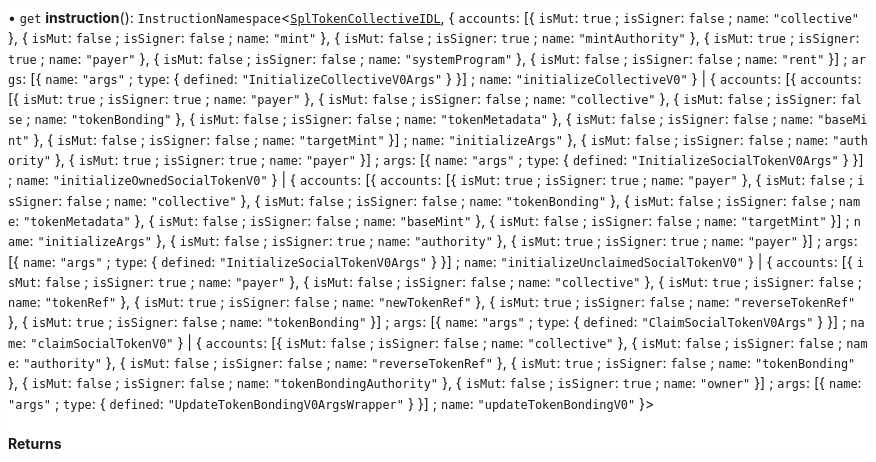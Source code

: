 • `get` **instruction**(): `InstructionNamespace`<[`SplTokenCollectiveIDL`](../modules#spltokencollectiveidl), { `accounts`: [{ `isMut`: ``true`` ; `isSigner`: ``false`` ; `name`: ``"collective"``  }, { `isMut`: ``false`` ; `isSigner`: ``false`` ; `name`: ``"mint"``  }, { `isMut`: ``false`` ; `isSigner`: ``true`` ; `name`: ``"mintAuthority"``  }, { `isMut`: ``true`` ; `isSigner`: ``true`` ; `name`: ``"payer"``  }, { `isMut`: ``false`` ; `isSigner`: ``false`` ; `name`: ``"systemProgram"``  }, { `isMut`: ``false`` ; `isSigner`: ``false`` ; `name`: ``"rent"``  }] ; `args`: [{ `name`: ``"args"`` ; `type`: { `defined`: ``"InitializeCollectiveV0Args"``  }  }] ; `name`: ``"initializeCollectiveV0"``  } \| { `accounts`: [{ `accounts`: [{ `isMut`: ``true`` ; `isSigner`: ``true`` ; `name`: ``"payer"``  }, { `isMut`: ``false`` ; `isSigner`: ``false`` ; `name`: ``"collective"``  }, { `isMut`: ``false`` ; `isSigner`: ``false`` ; `name`: ``"tokenBonding"``  }, { `isMut`: ``false`` ; `isSigner`: ``false`` ; `name`: ``"tokenMetadata"``  }, { `isMut`: ``false`` ; `isSigner`: ``false`` ; `name`: ``"baseMint"``  }, { `isMut`: ``false`` ; `isSigner`: ``false`` ; `name`: ``"targetMint"``  }] ; `name`: ``"initializeArgs"``  }, { `isMut`: ``false`` ; `isSigner`: ``false`` ; `name`: ``"authority"``  }, { `isMut`: ``true`` ; `isSigner`: ``true`` ; `name`: ``"payer"``  }] ; `args`: [{ `name`: ``"args"`` ; `type`: { `defined`: ``"InitializeSocialTokenV0Args"``  }  }] ; `name`: ``"initializeOwnedSocialTokenV0"``  } \| { `accounts`: [{ `accounts`: [{ `isMut`: ``true`` ; `isSigner`: ``true`` ; `name`: ``"payer"``  }, { `isMut`: ``false`` ; `isSigner`: ``false`` ; `name`: ``"collective"``  }, { `isMut`: ``false`` ; `isSigner`: ``false`` ; `name`: ``"tokenBonding"``  }, { `isMut`: ``false`` ; `isSigner`: ``false`` ; `name`: ``"tokenMetadata"``  }, { `isMut`: ``false`` ; `isSigner`: ``false`` ; `name`: ``"baseMint"``  }, { `isMut`: ``false`` ; `isSigner`: ``false`` ; `name`: ``"targetMint"``  }] ; `name`: ``"initializeArgs"``  }, { `isMut`: ``false`` ; `isSigner`: ``true`` ; `name`: ``"authority"``  }, { `isMut`: ``true`` ; `isSigner`: ``true`` ; `name`: ``"payer"``  }] ; `args`: [{ `name`: ``"args"`` ; `type`: { `defined`: ``"InitializeSocialTokenV0Args"``  }  }] ; `name`: ``"initializeUnclaimedSocialTokenV0"``  } \| { `accounts`: [{ `isMut`: ``false`` ; `isSigner`: ``true`` ; `name`: ``"payer"``  }, { `isMut`: ``false`` ; `isSigner`: ``false`` ; `name`: ``"collective"``  }, { `isMut`: ``true`` ; `isSigner`: ``false`` ; `name`: ``"tokenRef"``  }, { `isMut`: ``true`` ; `isSigner`: ``false`` ; `name`: ``"newTokenRef"``  }, { `isMut`: ``true`` ; `isSigner`: ``false`` ; `name`: ``"reverseTokenRef"``  }, { `isMut`: ``true`` ; `isSigner`: ``false`` ; `name`: ``"tokenBonding"``  }] ; `args`: [{ `name`: ``"args"`` ; `type`: { `defined`: ``"ClaimSocialTokenV0Args"``  }  }] ; `name`: ``"claimSocialTokenV0"``  } \| { `accounts`: [{ `isMut`: ``false`` ; `isSigner`: ``false`` ; `name`: ``"collective"``  }, { `isMut`: ``false`` ; `isSigner`: ``false`` ; `name`: ``"authority"``  }, { `isMut`: ``false`` ; `isSigner`: ``false`` ; `name`: ``"reverseTokenRef"``  }, { `isMut`: ``true`` ; `isSigner`: ``false`` ; `name`: ``"tokenBonding"``  }, { `isMut`: ``false`` ; `isSigner`: ``false`` ; `name`: ``"tokenBondingAuthority"``  }, { `isMut`: ``false`` ; `isSigner`: ``true`` ; `name`: ``"owner"``  }] ; `args`: [{ `name`: ``"args"`` ; `type`: { `defined`: ``"UpdateTokenBondingV0ArgsWrapper"``  }  }] ; `name`: ``"updateTokenBondingV0"``  }\>

#### Returns
